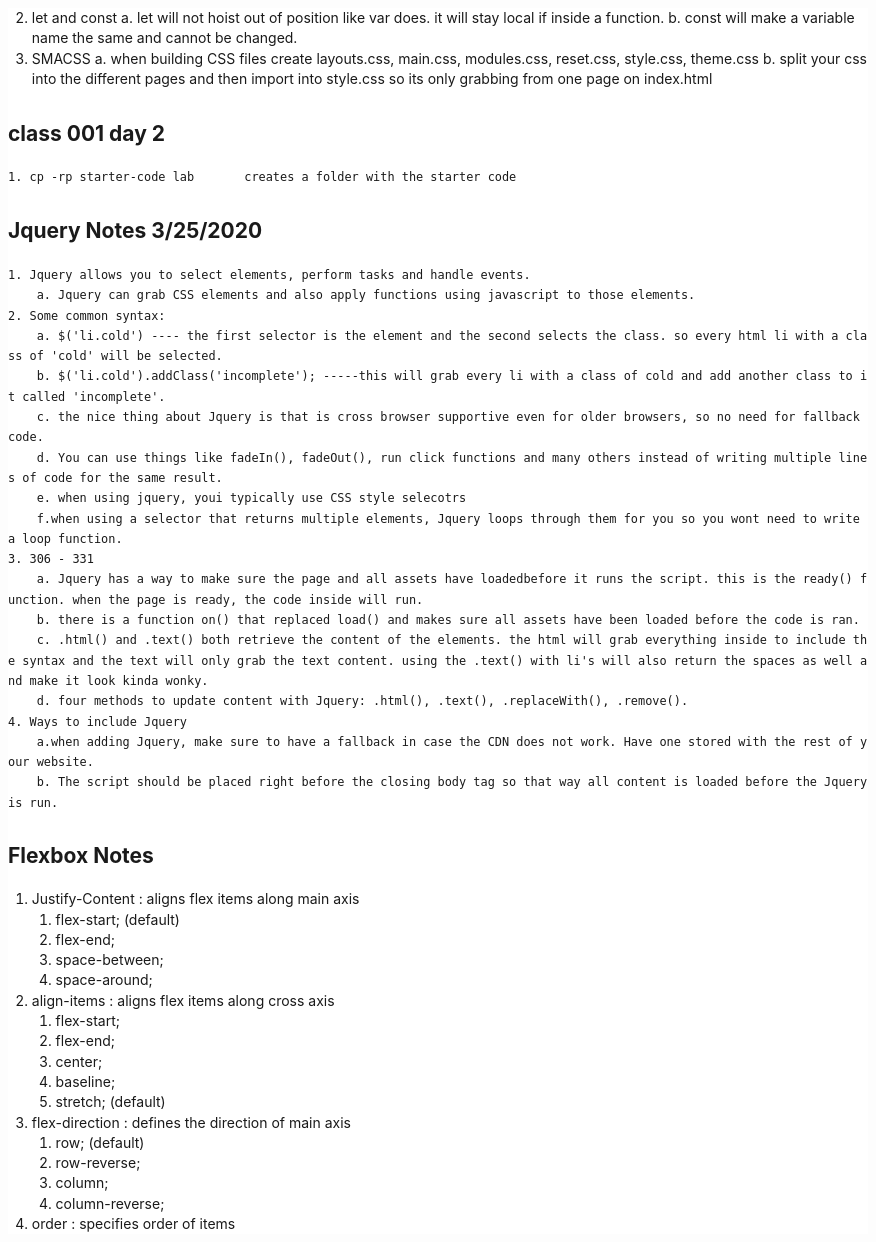2. let and const
    a. let will not hoist out of position like var does. it will stay local if inside a function.
    b. const will make a variable name the same and cannot be changed. 
3. SMACSS 
    a. when building CSS files create layouts.css, main.css, modules.css, reset.css, style.css, theme.css
    b. split your css into the different pages and then import into style.css so its only grabbing from one page on index.html

## class 001 day 2
    1. cp -rp starter-code lab       creates a folder with the starter code

## Jquery Notes 3/25/2020

    1. Jquery allows you to select elements, perform tasks and handle events.
        a. Jquery can grab CSS elements and also apply functions using javascript to those elements.
    2. Some common syntax: 
        a. $('li.cold') ---- the first selector is the element and the second selects the class. so every html li with a class of 'cold' will be selected.
        b. $('li.cold').addClass('incomplete'); -----this will grab every li with a class of cold and add another class to it called 'incomplete'.
        c. the nice thing about Jquery is that is cross browser supportive even for older browsers, so no need for fallback code. 
        d. You can use things like fadeIn(), fadeOut(), run click functions and many others instead of writing multiple lines of code for the same result. 
        e. when using jquery, youi typically use CSS style selecotrs
        f.when using a selector that returns multiple elements, Jquery loops through them for you so you wont need to write a loop function. 
    3. 306 - 331
        a. Jquery has a way to make sure the page and all assets have loadedbefore it runs the script. this is the ready() function. when the page is ready, the code inside will run.
        b. there is a function on() that replaced load() and makes sure all assets have been loaded before the code is ran.
        c. .html() and .text() both retrieve the content of the elements. the html will grab everything inside to include the syntax and the text will only grab the text content. using the .text() with li's will also return the spaces as well and make it look kinda wonky. 
        d. four methods to update content with Jquery: .html(), .text(), .replaceWith(), .remove(). 
    4. Ways to include Jquery
        a.when adding Jquery, make sure to have a fallback in case the CDN does not work. Have one stored with the rest of your website. 
        b. The script should be placed right before the closing body tag so that way all content is loaded before the Jquery is run. 
        
## Flexbox Notes

1. Justify-Content : aligns flex items along main axis
    1. flex-start; (default)
    2. flex-end;
    3. space-between;
    4. space-around;
2. align-items : aligns flex items along cross axis
    1. flex-start;
    2. flex-end;
    3. center;
    4. baseline;
    5. stretch; (default)
3. flex-direction : defines the direction of main axis
    1. row; (default)
    2. row-reverse;
    3. column; 
    4. column-reverse;
4. order : specifies order of items